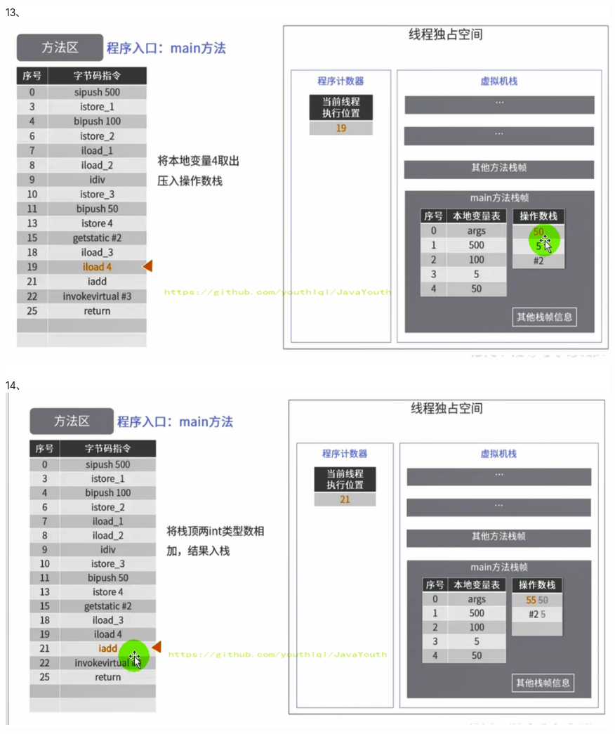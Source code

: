 13、
![图解字节码指令执行流程5](./imgs/运行时数据区/图解字节码指令执行流程13.png)

14、
![图解字节码指令执行流程5](./imgs/运行时数据区/图解字节码指令执行流程14.png)
